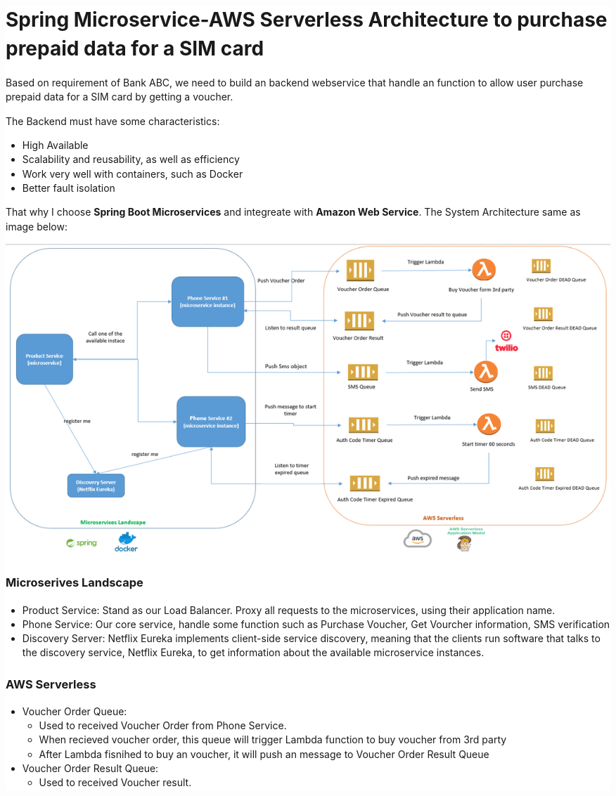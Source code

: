 # Spring Microservice-AWS Serverless Architecture to purchase prepaid data for a SIM card
<p>Based on requirement of Bank ABC, we need to build an backend webservice that handle an function to allow user purchase prepaid data for a SIM card by getting a voucher.</p>
<p>The Backend must have some characteristics:</p>
<ul>
  <li>High Available</li>
  <li>Scalability and reusability, as well as efficiency</li>
  <li>Work very well with containers, such as Docker</li>
  <li>Better fault isolation</li>
</ul>

<p>That why I choose <b>Spring Boot Microservices</b> and integreate with <b>Amazon Web Service</b>. The System Architecture same as image below:</p>

![](/imgForReadme/SystemArchitect.png)

<h3>Microserives Landscape</h3>
<ul>
  <li>Product Service: Stand as our Load Balancer. Proxy all requests to the microservices, using their application name.</li>
  <li>Phone Service: Our core service, handle some function such as Purchase Voucher, Get Vourcher information, SMS verification </li>
  <li>Discovery Server: Netflix Eureka implements client-side service discovery, meaning that the clients run software that talks to the discovery service, Netflix Eureka, to get information about the available microservice instances.</li>
 </ul>
 <h3>AWS Serverless</h3>
<ul>
  <li>Voucher Order Queue: 
    <ul>
      <li>Used to received Voucher Order from Phone Service.</li>
      <li>When recieved voucher order, this queue will trigger Lambda function to buy voucher from 3rd party</li>
      <li>After Lambda fisnihed to buy an voucher, it will push an message to Voucher Order Result Queue</li>
    </ul>
   </li>
  <li>Voucher Order Result Queue: 
    <ul>
      <li>Used to received Voucher result.</li>